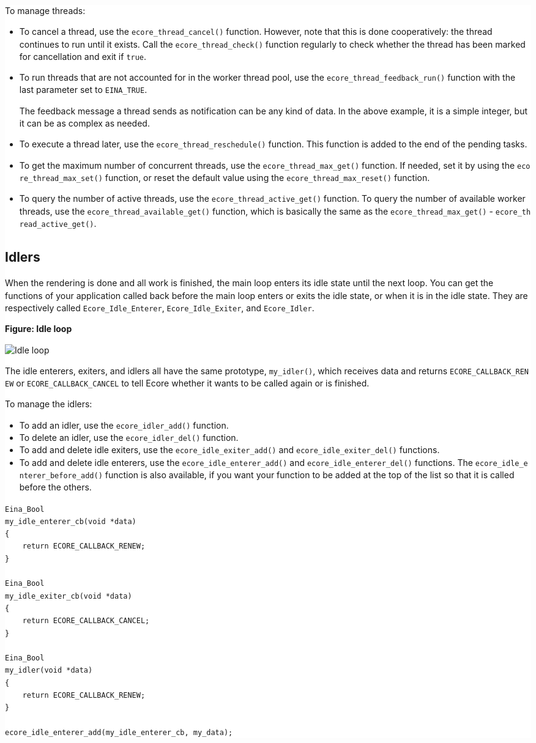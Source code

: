 
To manage threads:

- To cancel a thread, use the `ecore_thread_cancel()` function. However, note that this is done cooperatively: the thread continues to run until it exists. Call the `ecore_thread_check()` function regularly to check whether the thread has been marked for cancellation and exit if `true`.

- To run threads that are not accounted for in the worker thread pool, use the `ecore_thread_feedback_run()` function with the last parameter set to `EINA_TRUE`.

  The feedback message a thread sends as notification can be any kind of data. In the above example, it is a simple integer, but it can be as complex as needed.

- To execute a thread later, use the `ecore_thread_reschedule()` function. This function is added to the end of the pending tasks.

- To get the maximum number of concurrent threads, use the `ecore_thread_max_get()` function. If needed, set it by using the `ecore_thread_max_set()` function, or reset the default value using the `ecore_thread_max_reset()` function.

- To query the number of active threads, use the `ecore_thread_active_get()` function. To query the number of available worker threads, use the `ecore_thread_available_get()` function, which is basically the same as the `ecore_thread_max_get()` - `ecore_thread_active_get()`.

## Idlers

When the rendering is done and all work is finished, the main loop enters its idle state until the next loop. You can get the functions of your application called back before the main loop enters or exits the idle state, or when it is in the idle state. They are respectively called `Ecore_Idle_Enterer`, `Ecore_Idle_Exiter`, and `Ecore_Idler`.

**Figure: Idle loop**

![Idle loop](./media/idlers.png)

The idle enterers, exiters, and idlers all have the same prototype, `my_idler()`, which receives data and returns `ECORE_CALLBACK_RENEW` or `ECORE_CALLBACK_CANCEL` to tell Ecore whether it wants to be called again or is finished.

To manage the idlers:

- To add an idler, use the `ecore_idler_add()` function.
- To delete an idler, use the `ecore_idler_del()` function.
- To add and delete idle exiters, use the `ecore_idle_exiter_add()` and `ecore_idle_exiter_del()` functions.
- To add and delete idle enterers, use the `ecore_idle_enterer_add()` and `ecore_idle_enterer_del()` functions. The `ecore_idle_enterer_before_add()` function is also available, if you want your function to be added at the top of the list so that it is called before the others.

```
Eina_Bool
my_idle_enterer_cb(void *data)
{
    return ECORE_CALLBACK_RENEW;
}

Eina_Bool
my_idle_exiter_cb(void *data)
{
    return ECORE_CALLBACK_CANCEL;
}

Eina_Bool
my_idler(void *data)
{
    return ECORE_CALLBACK_RENEW;
}

ecore_idle_enterer_add(my_idle_enterer_cb, my_data);
```